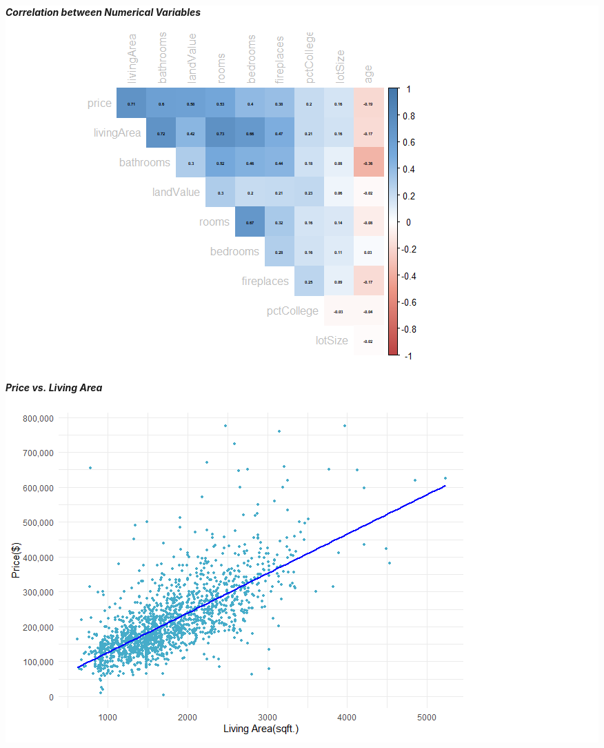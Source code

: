 #### *Correlation between Numerical Variables*

![](report2-2_files/figure-markdown_strict/house%20correlation-1.png)

#### *Price vs. Living Area*

![](report2-2_files/figure-markdown_strict/unnamed-chunk-3-1.png)
